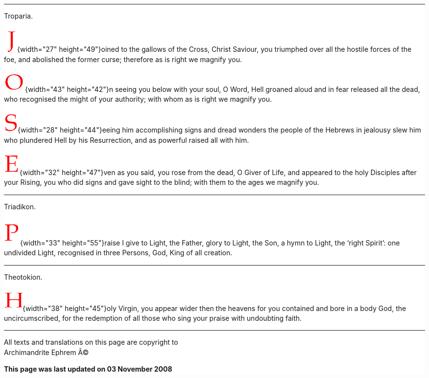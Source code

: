 ****

Troparia.

![dropcap-j.gif (974 bytes)](dropcap-j.gif){width="27" height="49"}oined
to the gallows of the Cross, Christ Saviour, you triumphed over all the
hostile forces of the foe, and abolished the former curse; therefore as
is right we magnify you.

![dropcap-o.gif (1089 bytes)](dropcap-o.gif){width="43" height="42"}n
seeing you below with your soul, O Word, Hell groaned aloud and in fear
released all the dead, who recognised the might of your authority; with
whom as is right we magnify you.

![dropcap-s.gif (1021 bytes)](dropcap-s.gif){width="28"
height="44"}eeing him accomplishing signs and dread wonders the people
of the Hebrews in jealousy slew him who plundered Hell by his
Resurrection, and as powerful raised all with him.

![dropcap-e.gif (1057 bytes)](dropcap-e.gif){width="32" height="47"}ven
as you said, you rose from the dead, O Giver of Life, and appeared to
the holy Disciples after your Rising, you who did signs and gave sight
to the blind; with them to the ages we magnify you.

****

Triadikon.

![dropcap-p.gif (1043 bytes)](dropcap-p.gif){width="33"
height="55"}raise I give to Light, the Father, glory to Light, the Son,
a hymn to Light, the ‘right Spirit’: one undivided Light, recognised in
three Persons, God, King of all creation.

****

Theotokion.

![dropcap-h.gif (1068 bytes)](dropcap-h.gif){width="38" height="45"}oly
Virgin, you appear wider then the heavens for you contained and bore in
a body God, the uncircumscribed, for the redemption of all those who
sing your praise with undoubting faith.

------------------------------------------------------------------------

All texts and translations on this page are copyright to\
Archimandrite Ephrem Â©

**This page was last updated on 03 November 2008**

